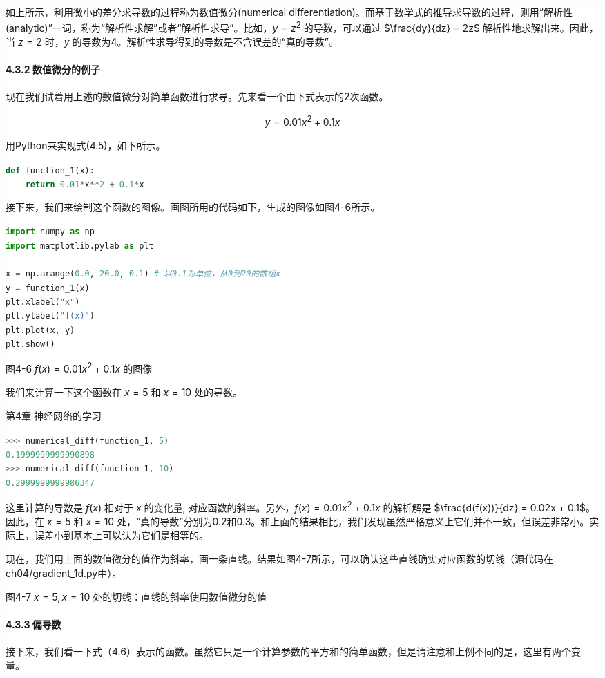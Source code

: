 如上所示，利用微小的差分求导数的过程称为数值微分(numerical differentiation)。而基于数学式的推导求导数的过程，则用“解析性(analytic)”一词，称为“解析性求解”或者“解析性求导”。比如，$y = z^2$ 的导数，可以通过 $\frac{dy}{dz} = 2z$ 解析性地求解出来。因此，当 $z = 2$ 时，$y$ 的导数为4。解析性求导得到的导数是不含误差的“真的导数”。

#### 4.3.2 数值微分的例子

现在我们试着用上述的数值微分对简单函数进行求导。先来看一个由下式表示的2次函数。

$$
y = 0.01x^2 + 0.1x \tag{4.5}
$$


用Python来实现式(4.5)，如下所示。

```python
def function_1(x):
    return 0.01*x**2 + 0.1*x
```

接下来，我们来绘制这个函数的图像。画图所用的代码如下，生成的图像如图4-6所示。

```python
import numpy as np
import matplotlib.pylab as plt

x = np.arange(0.0, 20.0, 0.1) # 以0.1为单位，从0到20的数组x
y = function_1(x)
plt.xlabel("x")
plt.ylabel("f(x)")
plt.plot(x, y)
plt.show()
```

图4-6 $f(x) = 0.01x^2 + 0.1x$ 的图像

我们来计算一下这个函数在 $x = 5$ 和 $x = 10$ 处的导数。


第4章 神经网络的学习

```python
>>> numerical_diff(function_1, 5)
0.1999999999990898
>>> numerical_diff(function_1, 10)
0.2999999999986347
```

这里计算的导数是 $f(x)$ 相对于 $x$ 的变化量, 对应函数的斜率。另外，$f(x) = 0.01x^2 + 0.1x$ 的解析解是 $\frac{d(f(x))}{dz} = 0.02x + 0.1$。因此，在 $x=5$ 和 $x=10$ 处，“真的导数”分别为0.2和0.3。和上面的结果相比，我们发现虽然严格意义上它们并不一致，但误差非常小。实际上，误差小到基本上可以认为它们是相等的。

现在，我们用上面的数值微分的值作为斜率，画一条直线。结果如图4-7所示，可以确认这些直线确实对应函数的切线（源代码在ch04/gradient_1d.py中）。

图4-7 $x=5, x=10$ 处的切线：直线的斜率使用数值微分的值

#### 4.3.3 偏导数

接下来，我们看一下式（4.6）表示的函数。虽然它只是一个计算参数的平方和的简单函数，但是请注意和上例不同的是，这里有两个变量。
